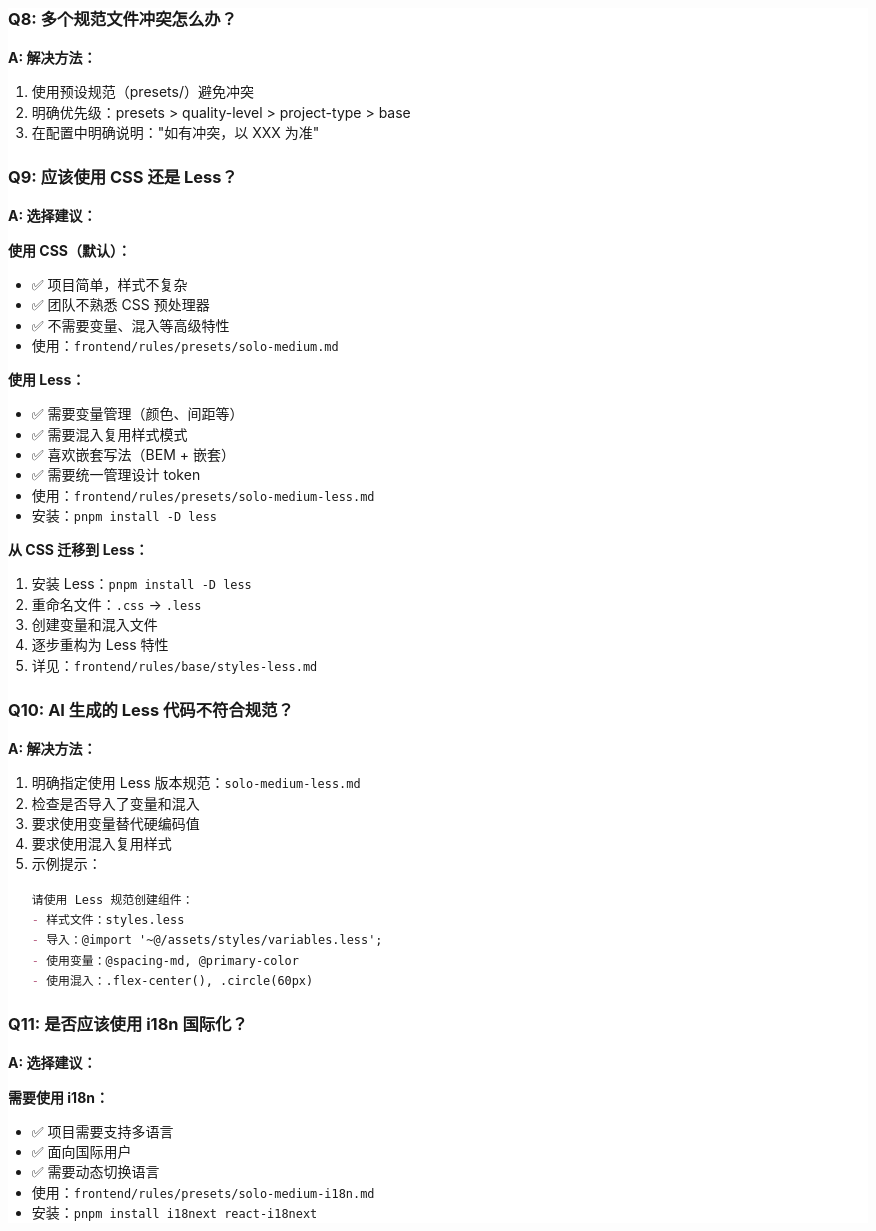 ### Q8: 多个规范文件冲突怎么办？

**A: 解决方法：**
1. 使用预设规范（presets/）避免冲突
2. 明确优先级：presets > quality-level > project-type > base
3. 在配置中明确说明："如有冲突，以 XXX 为准"

### Q9: 应该使用 CSS 还是 Less？

**A: 选择建议：**

**使用 CSS（默认）：**
- ✅ 项目简单，样式不复杂
- ✅ 团队不熟悉 CSS 预处理器
- ✅ 不需要变量、混入等高级特性
- 使用：`frontend/rules/presets/solo-medium.md`

**使用 Less：**
- ✅ 需要变量管理（颜色、间距等）
- ✅ 需要混入复用样式模式
- ✅ 喜欢嵌套写法（BEM + 嵌套）
- ✅ 需要统一管理设计 token
- 使用：`frontend/rules/presets/solo-medium-less.md`
- 安装：`pnpm install -D less`

**从 CSS 迁移到 Less：**
1. 安装 Less：`pnpm install -D less`
2. 重命名文件：`.css` → `.less`
3. 创建变量和混入文件
4. 逐步重构为 Less 特性
5. 详见：`frontend/rules/base/styles-less.md`

### Q10: AI 生成的 Less 代码不符合规范？

**A: 解决方法：**
1. 明确指定使用 Less 版本规范：`solo-medium-less.md`
2. 检查是否导入了变量和混入
3. 要求使用变量替代硬编码值
4. 要求使用混入复用样式
5. 示例提示：
   ```markdown
   请使用 Less 规范创建组件：
   - 样式文件：styles.less
   - 导入：@import '~@/assets/styles/variables.less';
   - 使用变量：@spacing-md, @primary-color
   - 使用混入：.flex-center(), .circle(60px)
   ```

### Q11: 是否应该使用 i18n 国际化？

**A: 选择建议：**

**需要使用 i18n：**
- ✅ 项目需要支持多语言
- ✅ 面向国际用户
- ✅ 需要动态切换语言
- 使用：`frontend/rules/presets/solo-medium-i18n.md`
- 安装：`pnpm install i18next react-i18next`
